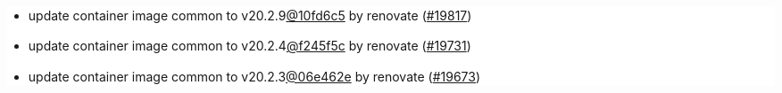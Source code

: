 - update container image common to v20.2.9[@10fd6c5](https://github.com/10fd6c5) by renovate ([#19817](https://github.com/truecharts/charts/issues/19817))

- update container image common to v20.2.4[@f245f5c](https://github.com/f245f5c) by renovate ([#19731](https://github.com/truecharts/charts/issues/19731))

- update container image common to v20.2.3[@06e462e](https://github.com/06e462e) by renovate ([#19673](https://github.com/truecharts/charts/issues/19673))

